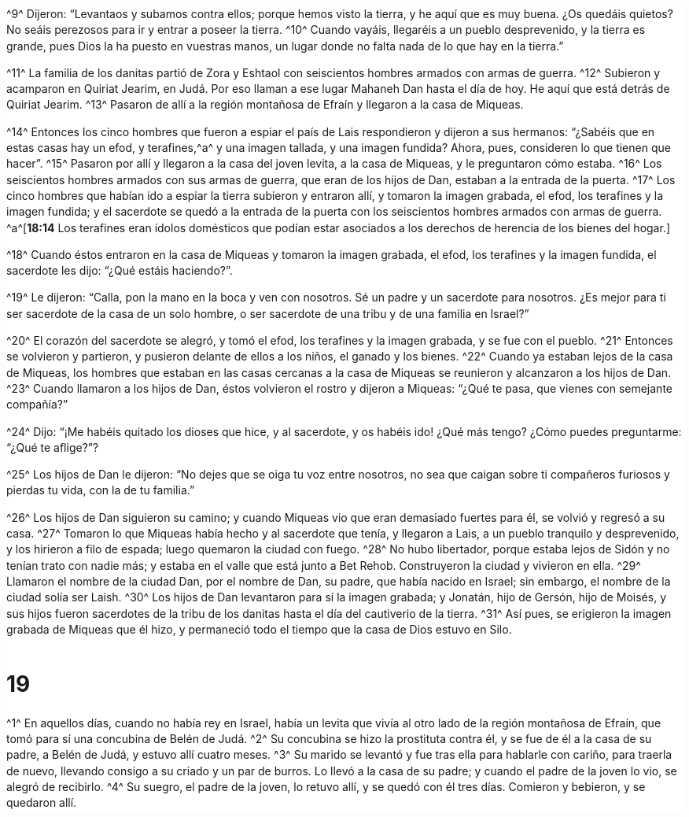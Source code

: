 ^9^ Dijeron: “Levantaos y subamos contra ellos; porque hemos visto la tierra, y he aquí que es muy buena. ¿Os quedáis quietos? No seáis perezosos para ir y entrar a poseer la tierra. ^10^ Cuando vayáis, llegaréis a un pueblo desprevenido, y la tierra es grande, pues Dios la ha puesto en vuestras manos, un lugar donde no falta nada de lo que hay en la tierra.” 

^11^ La familia de los danitas partió de Zora y Eshtaol con seiscientos hombres armados con armas de guerra. ^12^ Subieron y acamparon en Quiriat Jearim, en Judá. Por eso llaman a ese lugar Mahaneh Dan hasta el día de hoy. He aquí que está detrás de Quiriat Jearim. ^13^ Pasaron de allí a la región montañosa de Efraín y llegaron a la casa de Miqueas. 

^14^ Entonces los cinco hombres que fueron a espiar el país de Lais respondieron y dijeron a sus hermanos: “¿Sabéis que en estas casas hay un efod, y terafines,^a^ y una imagen tallada, y una imagen fundida? Ahora, pues, consideren lo que tienen que hacer”. ^15^ Pasaron por allí y llegaron a la casa del joven levita, a la casa de Miqueas, y le preguntaron cómo estaba. ^16^ Los seiscientos hombres armados con sus armas de guerra, que eran de los hijos de Dan, estaban a la entrada de la puerta. ^17^ Los cinco hombres que habían ido a espiar la tierra subieron y entraron allí, y tomaron la imagen grabada, el efod, los terafines y la imagen fundida; y el sacerdote se quedó a la entrada de la puerta con los seiscientos hombres armados con armas de guerra. 
^a^[**18:14** Los terafines eran ídolos domésticos que podían estar asociados a los derechos de herencia de los bienes del hogar.]

^18^ Cuando éstos entraron en la casa de Miqueas y tomaron la imagen grabada, el efod, los terafines y la imagen fundida, el sacerdote les dijo: “¿Qué estáis haciendo?”. 

^19^ Le dijeron: “Calla, pon la mano en la boca y ven con nosotros. Sé un padre y un sacerdote para nosotros. ¿Es mejor para ti ser sacerdote de la casa de un solo hombre, o ser sacerdote de una tribu y de una familia en Israel?” 

^20^ El corazón del sacerdote se alegró, y tomó el efod, los terafines y la imagen grabada, y se fue con el pueblo. ^21^ Entonces se volvieron y partieron, y pusieron delante de ellos a los niños, el ganado y los bienes. ^22^ Cuando ya estaban lejos de la casa de Miqueas, los hombres que estaban en las casas cercanas a la casa de Miqueas se reunieron y alcanzaron a los hijos de Dan. ^23^ Cuando llamaron a los hijos de Dan, éstos volvieron el rostro y dijeron a Miqueas: “¿Qué te pasa, que vienes con semejante compañía?” 

^24^ Dijo: “¡Me habéis quitado los dioses que hice, y al sacerdote, y os habéis ido! ¿Qué más tengo? ¿Cómo puedes preguntarme: “¿Qué te aflige?”? 

^25^ Los hijos de Dan le dijeron: “No dejes que se oiga tu voz entre nosotros, no sea que caigan sobre ti compañeros furiosos y pierdas tu vida, con la de tu familia.” 

^26^ Los hijos de Dan siguieron su camino; y cuando Miqueas vio que eran demasiado fuertes para él, se volvió y regresó a su casa. ^27^ Tomaron lo que Miqueas había hecho y al sacerdote que tenía, y llegaron a Lais, a un pueblo tranquilo y desprevenido, y los hirieron a filo de espada; luego quemaron la ciudad con fuego. ^28^ No hubo libertador, porque estaba lejos de Sidón y no tenían trato con nadie más; y estaba en el valle que está junto a Bet Rehob. Construyeron la ciudad y vivieron en ella. ^29^ Llamaron el nombre de la ciudad Dan, por el nombre de Dan, su padre, que había nacido en Israel; sin embargo, el nombre de la ciudad solía ser Laish. ^30^ Los hijos de Dan levantaron para sí la imagen grabada; y Jonatán, hijo de Gersón, hijo de Moisés, y sus hijos fueron sacerdotes de la tribu de los danitas hasta el día del cautiverio de la tierra. ^31^ Así pues, se erigieron la imagen grabada de Miqueas que él hizo, y permaneció todo el tiempo que la casa de Dios estuvo en Silo. 

# 19 
^1^ En aquellos días, cuando no había rey en Israel, había un levita que vivía al otro lado de la región montañosa de Efraín, que tomó para sí una concubina de Belén de Judá. ^2^ Su concubina se hizo la prostituta contra él, y se fue de él a la casa de su padre, a Belén de Judá, y estuvo allí cuatro meses. ^3^ Su marido se levantó y fue tras ella para hablarle con cariño, para traerla de nuevo, llevando consigo a su criado y un par de burros. Lo llevó a la casa de su padre; y cuando el padre de la joven lo vio, se alegró de recibirlo. ^4^ Su suegro, el padre de la joven, lo retuvo allí, y se quedó con él tres días. Comieron y bebieron, y se quedaron allí. 
